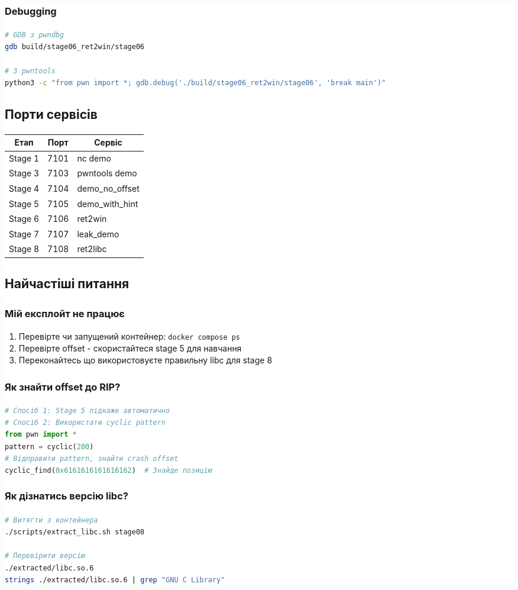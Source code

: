 ### Debugging

```bash
# GDB з pwndbg
gdb build/stage06_ret2win/stage06

# З pwntools
python3 -c "from pwn import *; gdb.debug('./build/stage06_ret2win/stage06', 'break main')"
```

## Порти сервісів

| Етап | Порт | Сервіс |
|------|------|--------|
| Stage 1 | 7101 | nc demo |
| Stage 3 | 7103 | pwntools demo |
| Stage 4 | 7104 | demo_no_offset |
| Stage 5 | 7105 | demo_with_hint |
| Stage 6 | 7106 | ret2win |
| Stage 7 | 7107 | leak_demo |
| Stage 8 | 7108 | ret2libc |

## Найчастіші питання

### Мій експлойт не працює
1. Перевірте чи запущений контейнер: `docker compose ps`
2. Перевірте offset - скористайтеся stage 5 для навчання
3. Переконайтесь що використовуєте правильну libc для stage 8

### Як знайти offset до RIP?
```python
# Спосіб 1: Stage 5 підкаже автоматично
# Спосіб 2: Використати cyclic pattern
from pwn import *
pattern = cyclic(200)
# Відправити pattern, знайти crash offset
cyclic_find(0x6161616161616162)  # Знайде позицію
```

### Як дізнатись версію libc?
```bash
# Витягти з контейнера
./scripts/extract_libc.sh stage08

# Перевірити версію
./extracted/libc.so.6
strings ./extracted/libc.so.6 | grep "GNU C Library"
```
